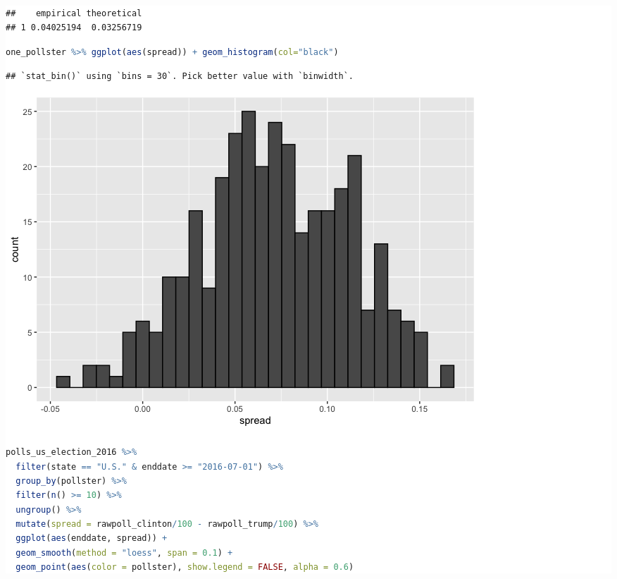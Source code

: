 ``` r
```

    ##    empirical theoretical
    ## 1 0.04025194  0.03256719

``` r
one_pollster %>% ggplot(aes(spread)) + geom_histogram(col="black")
```

    ## `stat_bin()` using `bins = 30`. Pick better value with `binwidth`.

![](PH125.4_Notes_files/figure-gfm/unnamed-chunk-63-1.png)

``` r
polls_us_election_2016 %>%
  filter(state == "U.S." & enddate >= "2016-07-01") %>%
  group_by(pollster) %>%
  filter(n() >= 10) %>%
  ungroup() %>%
  mutate(spread = rawpoll_clinton/100 - rawpoll_trump/100) %>%
  ggplot(aes(enddate, spread)) +
  geom_smooth(method = "loess", span = 0.1) +
  geom_point(aes(color = pollster), show.legend = FALSE, alpha = 0.6)
```
